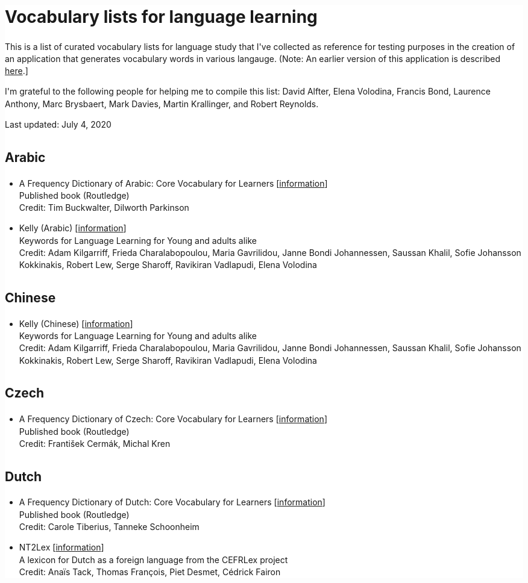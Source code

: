# Vocabulary lists for language learning

This is a list of curated vocabulary lists for language study that I've collected as reference for testing purposes in the creation of an application that generates vocabulary words in various langauge. (Note: An earlier version of this application is described [here](http://www.roselab.sci.waseda.ac.jp/development/wqc/index.html).]

I'm grateful to the following people for helping me to compile this list: David Alfter, Elena Volodina, Francis Bond, Laurence Anthony, Marc Brysbaert, Mark Davies, Martin Krallinger, and Robert Reynolds.

Last updated: July 4, 2020

## Arabic

* A Frequency Dictionary of Arabic: Core Vocabulary for Learners [[information](https://www.routledge.com/A-Frequency-Dictionary-of-Arabic-Core-Vocabulary-for-Learners/Buckwalter-Parkinson/p/book/9780415444347)]  
  Published book (Routledge)  
  Credit: Tim Buckwalter, Dilworth Parkinson  

* Kelly (Arabic) [[information](http://corpus.leeds.ac.uk/serge/kelly/)]  
  Keywords for Language Learning for Young and adults alike  
  Credit: Adam Kilgarriff, Frieda Charalabopoulou, Maria Gavrilidou, Janne Bondi Johannessen, Saussan Khalil, Sofie Johansson Kokkinakis, Robert Lew, Serge Sharoff, Ravikiran Vadlapudi,  Elena Volodina  

## Chinese

* Kelly (Chinese) [[information](http://corpus.leeds.ac.uk/serge/kelly/)]  
  Keywords for Language Learning for Young and adults alike  
  Credit: Adam Kilgarriff, Frieda Charalabopoulou, Maria Gavrilidou, Janne Bondi Johannessen, Saussan Khalil, Sofie Johansson Kokkinakis, Robert Lew, Serge Sharoff, Ravikiran Vadlapudi,  Elena Volodina  

## Czech

* A Frequency Dictionary of Czech: Core Vocabulary for Learners [[information](https://www.routledge.com/A-Frequency-Dictionary-of-Czech-Core-Vocabulary-for-Learners/Cermak-Kren/p/book/9780415576628)]  
  Published book (Routledge)  
  Credit: František Cermák, Michal Kren  

## Dutch

* A Frequency Dictionary of Dutch: Core Vocabulary for Learners [[information](https://www.routledge.com/A-Frequency-Dictionary-of-Dutch-Core-Vocabulary-for-Learners/Tiberius-Schoonheim/p/book/9780415523806)]  
  Published book (Routledge)  
  Credit: Carole Tiberius, Tanneke Schoonheim  

* NT2Lex [[information](https://cental.uclouvain.be/cefrlex/nt2lex)]  
  A lexicon for Dutch as a foreign language from the CEFRLex project  
  Credit: Anaïs Tack, Thomas François, Piet Desmet, Cédrick Fairon  
